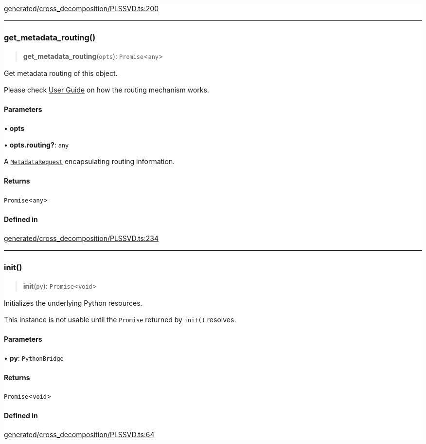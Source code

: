 [generated/cross\_decomposition/PLSSVD.ts:200](https://github.com/transitive-bullshit/scikit-learn-ts/blob/d6e32320dee888f62905b3bbdd6dc360aa066c30/packages/sklearn/src/generated/cross_decomposition/PLSSVD.ts#L200)

***

### get\_metadata\_routing()

> **get\_metadata\_routing**(`opts`): `Promise`\<`any`\>

Get metadata routing of this object.

Please check [User Guide](../../metadata_routing.html#metadata-routing) on how the routing mechanism works.

#### Parameters

• **opts**

• **opts.routing?**: `any`

A [`MetadataRequest`](sklearn.utils.metadata_routing.MetadataRequest.html#sklearn.utils.metadata_routing.MetadataRequest "sklearn.utils.metadata_routing.MetadataRequest") encapsulating routing information.

#### Returns

`Promise`\<`any`\>

#### Defined in

[generated/cross\_decomposition/PLSSVD.ts:234](https://github.com/transitive-bullshit/scikit-learn-ts/blob/d6e32320dee888f62905b3bbdd6dc360aa066c30/packages/sklearn/src/generated/cross_decomposition/PLSSVD.ts#L234)

***

### init()

> **init**(`py`): `Promise`\<`void`\>

Initializes the underlying Python resources.

This instance is not usable until the `Promise` returned by `init()` resolves.

#### Parameters

• **py**: `PythonBridge`

#### Returns

`Promise`\<`void`\>

#### Defined in

[generated/cross\_decomposition/PLSSVD.ts:64](https://github.com/transitive-bullshit/scikit-learn-ts/blob/d6e32320dee888f62905b3bbdd6dc360aa066c30/packages/sklearn/src/generated/cross_decomposition/PLSSVD.ts#L64)
